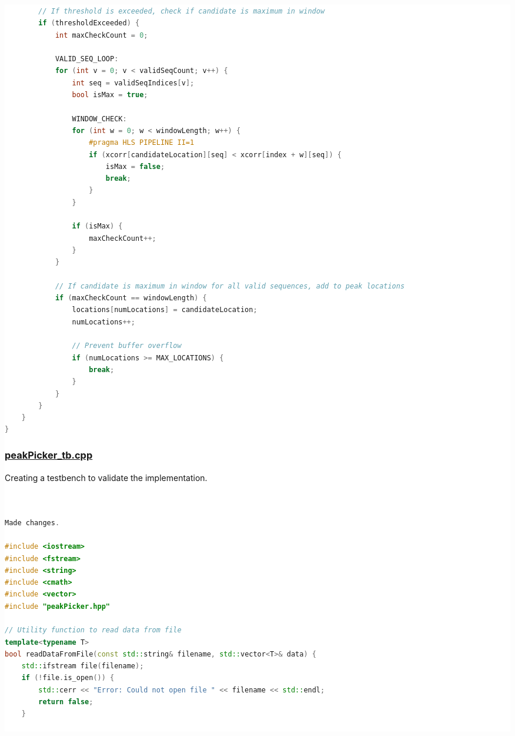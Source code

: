 ````cpp
        // If threshold is exceeded, check if candidate is maximum in window
        if (thresholdExceeded) {
            int maxCheckCount = 0;
            
            VALID_SEQ_LOOP:
            for (int v = 0; v < validSeqCount; v++) {
                int seq = validSeqIndices[v];
                bool isMax = true;
                
                WINDOW_CHECK:
                for (int w = 0; w < windowLength; w++) {
                    #pragma HLS PIPELINE II=1
                    if (xcorr[candidateLocation][seq] < xcorr[index + w][seq]) {
                        isMax = false;
                        break;
                    }
                }
                
                if (isMax) {
                    maxCheckCount++;
                }
            }
            
            // If candidate is maximum in window for all valid sequences, add to peak locations
            if (maxCheckCount == windowLength) {
                locations[numLocations] = candidateLocation;
                numLocations++;
                
                // Prevent buffer overflow
                if (numLocations >= MAX_LOCATIONS) {
                    break;
                }
            }
        }
    }
}
````

### [peakPicker_tb.cpp](file:///home/jielei/Projects/UTS/peakPicker/HLS/origin/peakPicker_tb.cpp)

Creating a testbench to validate the implementation.

````cpp


Made changes.

#include <iostream>
#include <fstream>
#include <string>
#include <cmath>
#include <vector>
#include "peakPicker.hpp"

// Utility function to read data from file
template<typename T>
bool readDataFromFile(const std::string& filename, std::vector<T>& data) {
    std::ifstream file(filename);
    if (!file.is_open()) {
        std::cerr << "Error: Could not open file " << filename << std::endl;
        return false;
    }
    
````